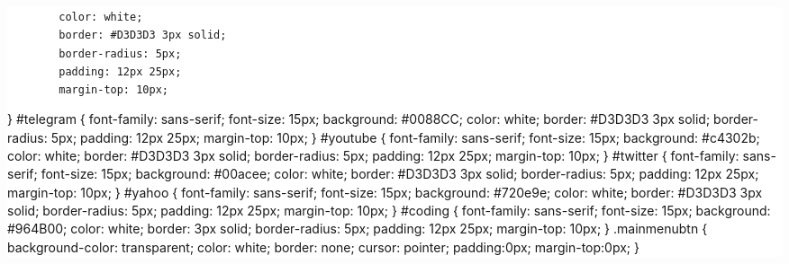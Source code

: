             color: white; 
            border: #D3D3D3 3px solid; 
            border-radius: 5px; 
            padding: 12px 25px; 
            margin-top: 10px;
}
#telegram {
            font-family: sans-serif; 
            font-size: 15px; 
            background: #0088CC; 
            color: white; 
            border: #D3D3D3 3px solid; 
            border-radius: 5px; 
            padding: 12px 25px; 
            margin-top: 10px;
}
#youtube {
            font-family: sans-serif; 
            font-size: 15px; 
            background: #c4302b; 
            color: white; 
            border: #D3D3D3 3px solid; 
            border-radius: 5px; 
            padding: 12px 25px; 
            margin-top: 10px;
}
#twitter {
            font-family: sans-serif; 
            font-size: 15px; 
            background: #00acee; 
            color: white; 
            border: #D3D3D3 3px solid; 
            border-radius: 5px; 
            padding: 12px 25px; 
            margin-top: 10px;
}
#yahoo {
            font-family: sans-serif; 
            font-size: 15px; 
            background: #720e9e; 
            color: white; 
            border: #D3D3D3 3px solid; 
            border-radius: 5px; 
            padding: 12px 25px; 
            margin-top: 10px;
}
#coding {
            font-family: sans-serif; 
            font-size: 15px; 
            background: #964B00; 
            color: white; 
            border: 3px solid; 
            border-radius: 5px; 
            padding: 12px 25px; 
            margin-top: 10px;
}
.mainmenubtn {
    background-color: transparent;
    color: white;
    border: none;
    cursor: pointer;
    padding:0px;
    margin-top:0px;
}